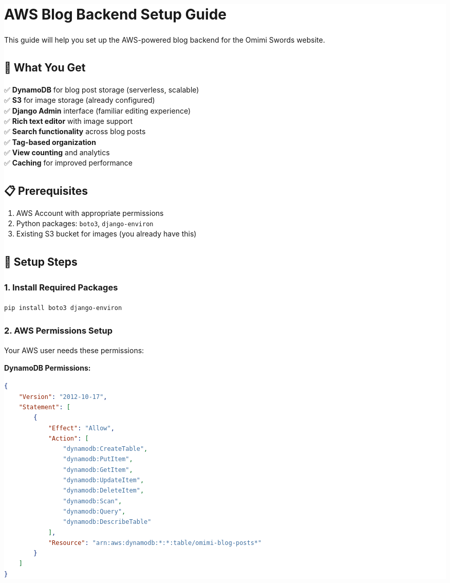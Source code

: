 # AWS Blog Backend Setup Guide

This guide will help you set up the AWS-powered blog backend for the Omimi Swords website.

## 🎯 What You Get

✅ **DynamoDB** for blog post storage (serverless, scalable)  
✅ **S3** for image storage (already configured)  
✅ **Django Admin** interface (familiar editing experience)  
✅ **Rich text editor** with image support  
✅ **Search functionality** across blog posts  
✅ **Tag-based organization**  
✅ **View counting** and analytics  
✅ **Caching** for improved performance  

## 📋 Prerequisites

1. AWS Account with appropriate permissions
2. Python packages: `boto3`, `django-environ`
3. Existing S3 bucket for images (you already have this)

## 🚀 Setup Steps

### 1. Install Required Packages

```bash
pip install boto3 django-environ
```

### 2. AWS Permissions Setup

Your AWS user needs these permissions:

**DynamoDB Permissions:**
```json
{
    "Version": "2012-10-17",
    "Statement": [
        {
            "Effect": "Allow",
            "Action": [
                "dynamodb:CreateTable",
                "dynamodb:PutItem",
                "dynamodb:GetItem",
                "dynamodb:UpdateItem",
                "dynamodb:DeleteItem",
                "dynamodb:Scan",
                "dynamodb:Query",
                "dynamodb:DescribeTable"
            ],
            "Resource": "arn:aws:dynamodb:*:*:table/omimi-blog-posts*"
        }
    ]
}
```
